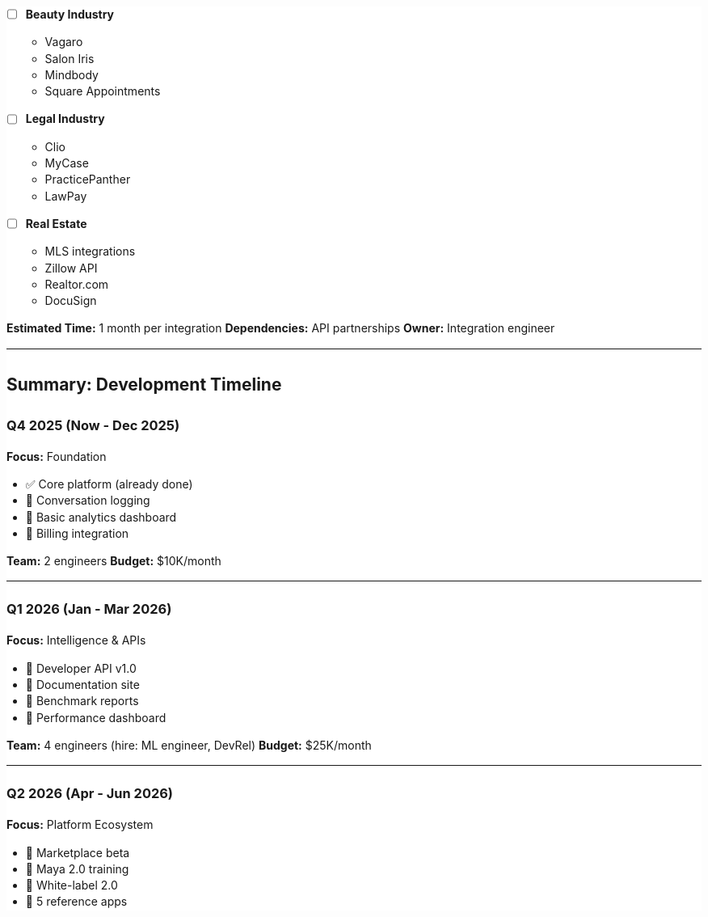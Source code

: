- [ ] **Beauty Industry**
  - Vagaro
  - Salon Iris
  - Mindbody
  - Square Appointments

- [ ] **Legal Industry**
  - Clio
  - MyCase
  - PracticePanther
  - LawPay

- [ ] **Real Estate**
  - MLS integrations
  - Zillow API
  - Realtor.com
  - DocuSign

**Estimated Time:** 1 month per integration
**Dependencies:** API partnerships
**Owner:** Integration engineer

---

## Summary: Development Timeline

### Q4 2025 (Now - Dec 2025)
**Focus:** Foundation
- ✅ Core platform (already done)
- 🔲 Conversation logging
- 🔲 Basic analytics dashboard
- 🔲 Billing integration

**Team:** 2 engineers
**Budget:** $10K/month

---

### Q1 2026 (Jan - Mar 2026)
**Focus:** Intelligence & APIs
- 🔲 Developer API v1.0
- 🔲 Documentation site
- 🔲 Benchmark reports
- 🔲 Performance dashboard

**Team:** 4 engineers (hire: ML engineer, DevRel)
**Budget:** $25K/month

---

### Q2 2026 (Apr - Jun 2026)
**Focus:** Platform Ecosystem
- 🔲 Marketplace beta
- 🔲 Maya 2.0 training
- 🔲 White-label 2.0
- 🔲 5 reference apps
